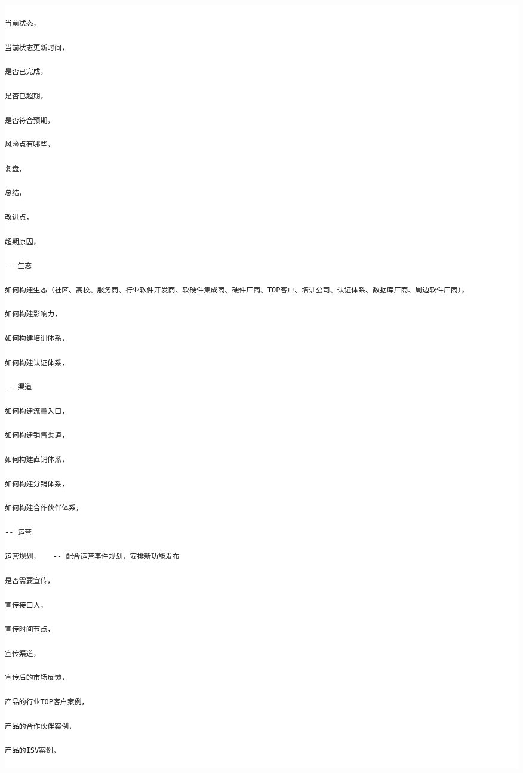 ```    
  
当前状态，  
  
当前状态更新时间，  
  
是否已完成，    
    
是否已超期，    
    
是否符合预期，    
  
风险点有哪些，    
    
复盘，    
    
总结，    
    
改进点，    
    
超期原因，  
  
-- 生态  
    
如何构建生态（社区、高校、服务商、行业软件开发商、软硬件集成商、硬件厂商、TOP客户、培训公司、认证体系、数据库厂商、周边软件厂商），    
  
如何构建影响力，    
    
如何构建培训体系，    
    
如何构建认证体系，    
  
-- 渠道  
    
如何构建流量入口，    
    
如何构建销售渠道，    
    
如何构建直销体系，    
    
如何构建分销体系，    
    
如何构建合作伙伴体系，    
  
-- 运营  
    
运营规划，   -- 配合运营事件规划，安排新功能发布  
  
是否需要宣传，  
  
宣传接口人，  
  
宣传时间节点，  
  
宣传渠道，  
  
宣传后的市场反馈，  
    
产品的行业TOP客户案例，    
    
产品的合作伙伴案例，    
    
产品的ISV案例，    
  
```